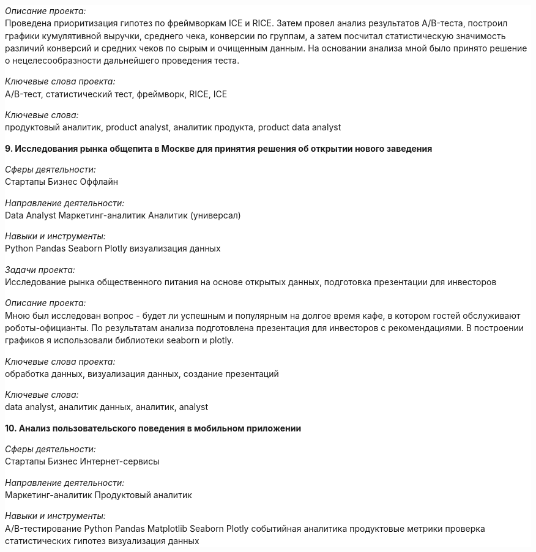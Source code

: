 *Описание проекта:*   
Проведена приоритизация гипотез по фреймворкам ICE и RICE. Затем провел анализ
результатов A/B-теста, построил графики кумулятивной выручки, среднего чека,
конверсии по группам, а затем посчитал статистическую значимость различий конверсий
и средних чеков по сырым и очищенным данным. На основании анализа мной было
принято решение о нецелесообразности дальнейшего проведения теста.

*Ключевые слова проекта:*   
A/B-тест, статистический тест, фреймворк, RICE, ICE

*Ключевые слова:*   
продуктовый аналитик, product analyst, аналитик продукта, product data analyst

**9. Исследования рынка общепита в Москве для принятия решения об
открытии нового заведения**

*Сферы деятельности:*   
Стартапы Бизнес Оффлайн

*Направление деятельности:*  
Data Analyst Маркетинг-аналитик Аналитик (универсал)

*Навыки и инструменты:*   
Python Pandas 
Seaborn Plotly
визуализация данных

*Задачи проекта:*  
Исследование рынка общественного питания на основе открытых данных, подготовка презентации для инвесторов

*Описание проекта:*   
Мною был исследован вопрос - будет ли успешным и популярным на долгое время кафе, в
котором гостей обслуживают роботы-официанты. По результатам анализа подготовлена
презентация для инвесторов с рекомендациями. В построении графиков я использовали
библиотеки seaborn и plotly. 

*Ключевые слова проекта:*   
обработка данных, визуализация данных, создание презентаций

*Ключевые слова:*   
data analyst, аналитик данных, аналитик, analyst

**10. Анализ пользовательского поведения в мобильном приложении**

*Сферы деятельности:*   
Стартапы Бизнес Интернет-сервисы

*Направление деятельности:*  
Маркетинг-аналитик Продуктовый аналитик

*Навыки и инструменты:*   
A/B-тестирование
Python Pandas Matplotlib
Seaborn Plotly
событийная аналитика
продуктовые метрики
проверка статистических гипотез
визуализация данных
